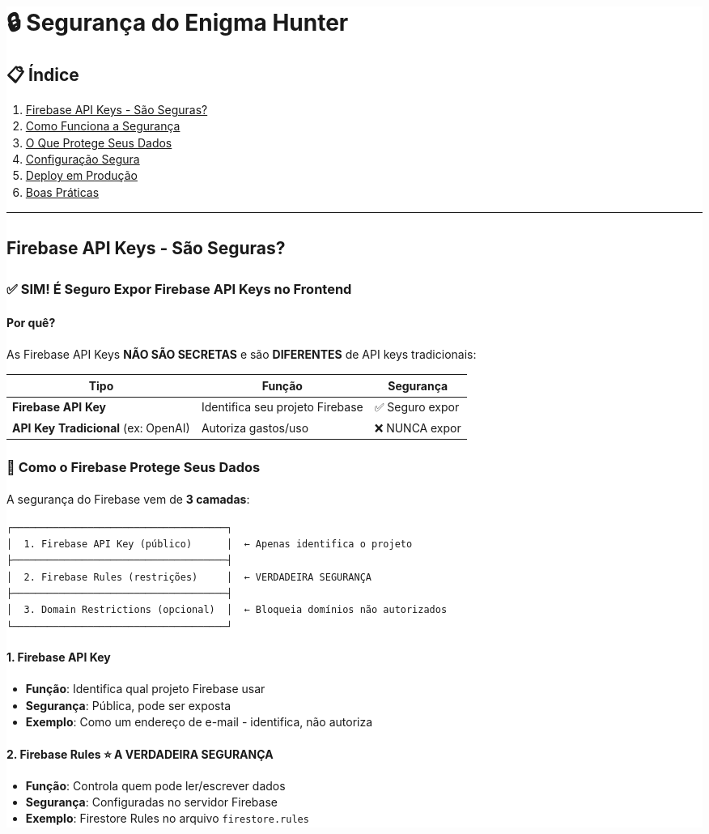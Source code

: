 # 🔒 Segurança do Enigma Hunter

## 📋 Índice

1. [Firebase API Keys - São Seguras?](#firebase-api-keys---são-seguras)
2. [Como Funciona a Segurança](#como-funciona-a-segurança)
3. [O Que Protege Seus Dados](#o-que-protege-seus-dados)
4. [Configuração Segura](#configuração-segura)
5. [Deploy em Produção](#deploy-em-produção)
6. [Boas Práticas](#boas-práticas)

---

## Firebase API Keys - São Seguras?

### ✅ **SIM! É Seguro Expor Firebase API Keys no Frontend**

#### Por quê?

As Firebase API Keys **NÃO SÃO SECRETAS** e são **DIFERENTES** de API keys tradicionais:

| Tipo | Função | Segurança |
|------|--------|-----------|
| **Firebase API Key** | Identifica seu projeto Firebase | ✅ Seguro expor |
| **API Key Tradicional** (ex: OpenAI) | Autoriza gastos/uso | ❌ NUNCA expor |

### 🔐 **Como o Firebase Protege Seus Dados**

A segurança do Firebase vem de **3 camadas**:

```
┌─────────────────────────────────────┐
│  1. Firebase API Key (público)      │  ← Apenas identifica o projeto
├─────────────────────────────────────┤
│  2. Firebase Rules (restrições)     │  ← VERDADEIRA SEGURANÇA
├─────────────────────────────────────┤
│  3. Domain Restrictions (opcional)  │  ← Bloqueia domínios não autorizados
└─────────────────────────────────────┘
```

#### **1. Firebase API Key**
- **Função**: Identifica qual projeto Firebase usar
- **Segurança**: Pública, pode ser exposta
- **Exemplo**: Como um endereço de e-mail - identifica, não autoriza

#### **2. Firebase Rules** ⭐ **A VERDADEIRA SEGURANÇA**
- **Função**: Controla quem pode ler/escrever dados
- **Segurança**: Configuradas no servidor Firebase
- **Exemplo**: Firestore Rules no arquivo `firestore.rules`
